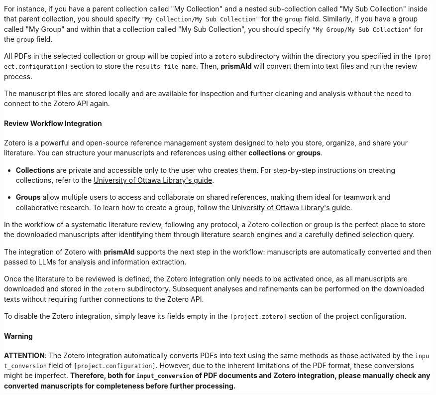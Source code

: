 For instance, if you have a parent collection called "My Collection" and a nested sub-collection called "My Sub Collection" inside that parent collection, you should specify `"My Collection/My Sub Collection"` for the `group` field. Similarly, if you have a group called "My Group" and within that a collection called "My Sub Collection", you should specify `"My Group/My Sub Collection"` for the `group` field.

All PDFs in the selected collection or group will be copied into a `zotero` subdirectory within the directory you specified in the `[project.configuration]` section to store the `results_file_name`. Then, **prismAId** will convert them into text files and run the review process.

The manuscript files are stored locally and are available for inspection and further cleaning and analysis without the need to connect to the Zotero API again.

#### Review Workflow Integration
Zotero is a powerful and open-source reference management system designed to help you store, organize, and share your literature. You can structure your manuscripts and references using either **collections** or **groups**.

- **Collections** are private and accessible only to the user who creates them. For step-by-step instructions on creating collections, refer to the [University of Ottawa Library's guide](https://uottawa.libguides.com/how_to_use_zotero/create_collections).

- **Groups** allow multiple users to access and collaborate on shared references, making them ideal for teamwork and collaborative research. To learn how to create a group, follow the [University of Ottawa Library's guide](https://uottawa.libguides.com/how_to_use_zotero/groups).

In the workflow of a systematic literature review, following any protocol, a Zotero collection or group is the perfect place to store the downloaded manuscripts after identifying them through literature search engines and a carefully defined selection query.

The integration of Zotero with **prismAId** supports the next step in the workflow: manuscripts are automatically converted and then passed to LLMs for analysis and information extraction.

Once the literature to be reviewed is defined, the Zotero integration only needs to be activated once, as all manuscripts are downloaded and stored in the `zotero` subdirectory. Subsequent analyses and refinements can be performed on the downloaded texts without requiring further connections to the Zotero API.

To disable the Zotero integration, simply leave its fields empty in the `[project.zotero]` section of the project configuration.

#### Warning
**<span class="blink">ATTENTION</span>**: The Zotero integration automatically converts PDFs into text using the same methods as those activated by the `input_conversion` field of `[project.configuration]`. However, due to the inherent limitations of the PDF format, these conversions might be imperfect. **Therefore, both for `input_conversion` of PDF documents and Zotero integration, please manually check any converted manuscripts for completeness before further processing.**


<div id="wcb" class="carbonbadge"></div>
<script src="https://unpkg.com/website-carbon-badges@1.1.3/b.min.js" defer></script>
